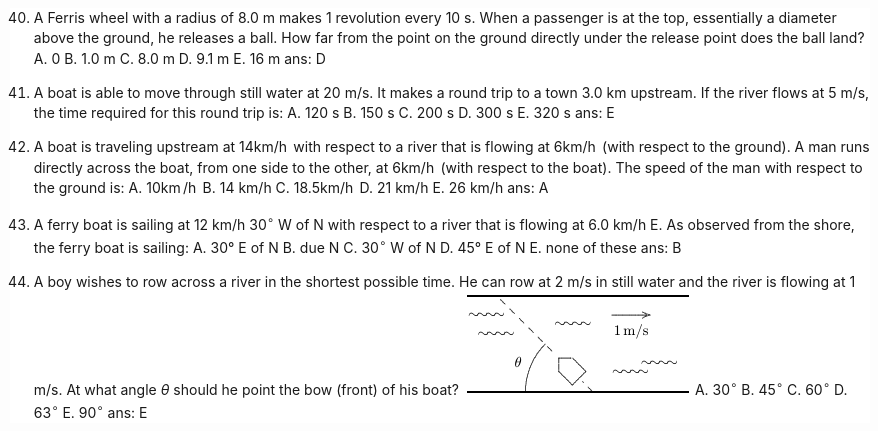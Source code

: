 40. A Ferris wheel with a radius of 8.0 m makes 1 revolution every 10 s. When a passenger is at the top, essentially a diameter above the ground, he releases a ball. How far from the point on the ground directly under the release point does the ball land?
A.  0
B.  1.0 m
C.  8.0 m
D.  9.1 m
E.  16 m
ans: D

41. A boat is able to move through still water at 20 m/s. It makes a round trip to a town 3.0 km upstream. If the river flows at 5 m/s, the time required for this round trip is:
A.  120 s
B.  150 s
C.  200 s
D.  300 s
E.  320 s
ans: E

42. A boat is traveling upstream at $14\operatorname{km/h}$ with respect to a river that is flowing at $6\operatorname{km/h}$ (with respect to the ground). A man runs directly across the boat, from one side to the other, at $6\operatorname{km/h}$ (with respect to the boat). The speed of the man with respect to the ground is:
A.  $10\operatorname{km}/\operatorname{h}$
B.  14 km/h
C.  $18.5\operatorname{km/h}$
D.  21 km/h
E.  26 km/h
ans: A

43. A ferry boat is sailing at 12 km/h $30^{\circ}$ W of N with respect to a river that is flowing at 6.0 km/h E. As observed from the shore, the ferry boat is sailing:
A.  30° E of N
B.  due N
C.  $30^{\circ}$ W of N
D.  45° E of N
E.  none of these
ans: B

44. A boy wishes to row across a river in the shortest possible time. He can row at 2 m/s in still water and the river is flowing at 1 m/s. At what angle $\theta$ should he point the bow (front) of his boat?
![](./images/fWqOTsqHNpd2dnuzRprDWVVWh5vROXxGx.png)
A.  $30^{\circ}$
B.  $45^{\circ}$
C.  $60^{\circ}$
D.  $63^{\circ}$
E.  $90^{\circ}$
ans: E
